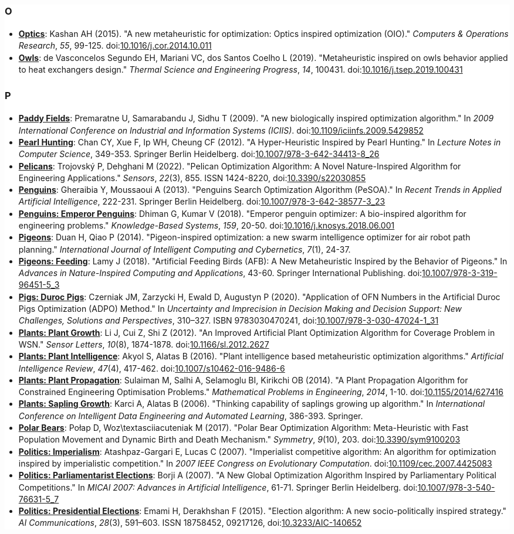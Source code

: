 ### O
- **<u>Optics</u>**: Kashan AH (2015). "A new metaheuristic for optimization: Optics inspired optimization (OIO)." _Computers & Operations Research_, *55*, 99-125. doi:[10.1016/j.cor.2014.10.011](https://doi.org/10.1016/j.cor.2014.10.011) 
- **<u>Owls</u>**: de Vasconcelos Segundo EH, Mariani VC, dos Santos Coelho L (2019). "Metaheuristic inspired on owls behavior applied to heat exchangers design." _Thermal Science and Engineering Progress_, *14*, 100431. doi:[10.1016/j.tsep.2019.100431](https://doi.org/10.1016/j.tsep.2019.100431) 

### P
- **<u>Paddy Fields</u>**: Premaratne U, Samarabandu J, Sidhu T (2009). "A new biologically inspired optimization algorithm." In _2009 International Conference on Industrial and Information Systems (ICIIS)_. doi:[10.1109/iciinfs.2009.5429852](https://doi.org/10.1109/iciinfs.2009.5429852) 
- **<u>Pearl Hunting</u>**: Chan CY, Xue F, Ip WH, Cheung CF (2012). "A Hyper-Heuristic Inspired by Pearl Hunting." In _Lecture Notes in Computer Science_, 349-353. Springer Berlin Heidelberg. doi:[10.1007/978-3-642-34413-8_26](https://doi.org/10.1007/978-3-642-34413-8_26) 
- **<u>Pelicans</u>**: Trojovský P, Dehghani M (2022). "Pelican Optimization Algorithm: A Novel Nature-Inspired Algorithm for Engineering Applications." _Sensors_, *22*(3), 855. ISSN 1424-8220, doi:[10.3390/s22030855](https://doi.org/10.3390/s22030855) 
- **<u>Penguins</u>**: Gheraibia Y, Moussaoui A (2013). "Penguins Search Optimization Algorithm (PeSOA)." In _Recent Trends in Applied Artificial Intelligence_, 222-231. Springer Berlin Heidelberg. doi:[10.1007/978-3-642-38577-3_23](https://doi.org/10.1007/978-3-642-38577-3_23) 
- **<u>Penguins: Emperor Penguins</u>**: Dhiman G, Kumar V (2018). "Emperor penguin optimizer: A bio-inspired algorithm for engineering problems." _Knowledge-Based Systems_, *159*, 20-50. doi:[10.1016/j.knosys.2018.06.001](https://doi.org/10.1016/j.knosys.2018.06.001) 
- **<u>Pigeons</u>**: Duan H, Qiao P (2014). "Pigeon-inspired optimization: a new swarm intelligence optimizer for air robot path planning." _International Journal of Intelligent Computing and Cybernetics_, *7*(1), 24-37.
- **<u>Pigeons: Feeding</u>**: Lamy J (2018). "Artificial Feeding Birds (AFB): A New Metaheuristic Inspired by the Behavior of Pigeons." In _Advances in Nature-Inspired Computing and Applications_, 43-60. Springer International Publishing. doi:[10.1007/978-3-319-96451-5_3](https://doi.org/10.1007/978-3-319-96451-5_3) 
- **<u>Pigs: Duroc Pigs</u>**: Czerniak JM, Zarzycki H, Ewald D, Augustyn P (2020). "Application of OFN Numbers in the Artificial Duroc Pigs Optimization (ADPO) Method." In _Uncertainty and Imprecision in Decision Making and Decision Support: New Challenges, Solutions and Perspectives_, 310–327. ISBN 9783030470241, doi:[10.1007/978-3-030-47024-1_31](https://doi.org/10.1007/978-3-030-47024-1_31) 
- **<u>Plants: Plant Growth</u>**: Li J, Cui Z, Shi Z (2012). "An Improved Artificial Plant Optimization Algorithm for Coverage Problem in WSN." _Sensor Letters_, *10*(8), 1874-1878. doi:[10.1166/sl.2012.2627](https://doi.org/10.1166/sl.2012.2627) 
- **<u>Plants: Plant Intelligence</u>**: Akyol S, Alatas B (2016). "Plant intelligence based metaheuristic optimization algorithms." _Artificial Intelligence Review_, *47*(4), 417-462. doi:[10.1007/s10462-016-9486-6](https://doi.org/10.1007/s10462-016-9486-6) 
- **<u>Plants: Plant Propagation</u>**: Sulaiman M, Salhi A, Selamoglu BI, Kirikchi OB (2014). "A Plant Propagation Algorithm for Constrained Engineering Optimisation Problems." _Mathematical Problems in Engineering_, *2014*, 1-10. doi:[10.1155/2014/627416](https://doi.org/10.1155/2014/627416) 
- **<u>Plants: Sapling Growth</u>**: Karci A, Alatas B (2006). "Thinking capability of saplings growing up algorithm." In _International Conference on Intelligent Data Engineering and Automated Learning_, 386-393. Springer.
- **<u>Polar Bears</u>**: Połap D, Woz\textasciiacuteniak M (2017). "Polar Bear Optimization Algorithm: Meta-Heuristic with Fast Population Movement and Dynamic Birth and Death Mechanism." _Symmetry_, *9*(10), 203. doi:[10.3390/sym9100203](https://doi.org/10.3390/sym9100203) 
- **<u>Politics: Imperialism</u>**: Atashpaz-Gargari E, Lucas C (2007). "Imperialist competitive algorithm: An algorithm for optimization inspired by imperialistic competition." In _2007 IEEE Congress on Evolutionary Computation_. doi:[10.1109/cec.2007.4425083](https://doi.org/10.1109/cec.2007.4425083) 
- **<u>Politics: Parliamentarist Elections</u>**: Borji A (2007). "A New Global Optimization Algorithm Inspired by Parliamentary Political Competitions." In _MICAI 2007: Advances in Artificial Intelligence_, 61-71. Springer Berlin Heidelberg. doi:[10.1007/978-3-540-76631-5_7](https://doi.org/10.1007/978-3-540-76631-5_7) 
- **<u>Politics: Presidential Elections</u>**: Emami H, Derakhshan F (2015). "Election algorithm: A new socio-politically inspired strategy." _AI Communications_, *28*(3), 591–603. ISSN 18758452, 09217126, doi:[10.3233/AIC-140652](https://doi.org/10.3233/AIC-140652) 